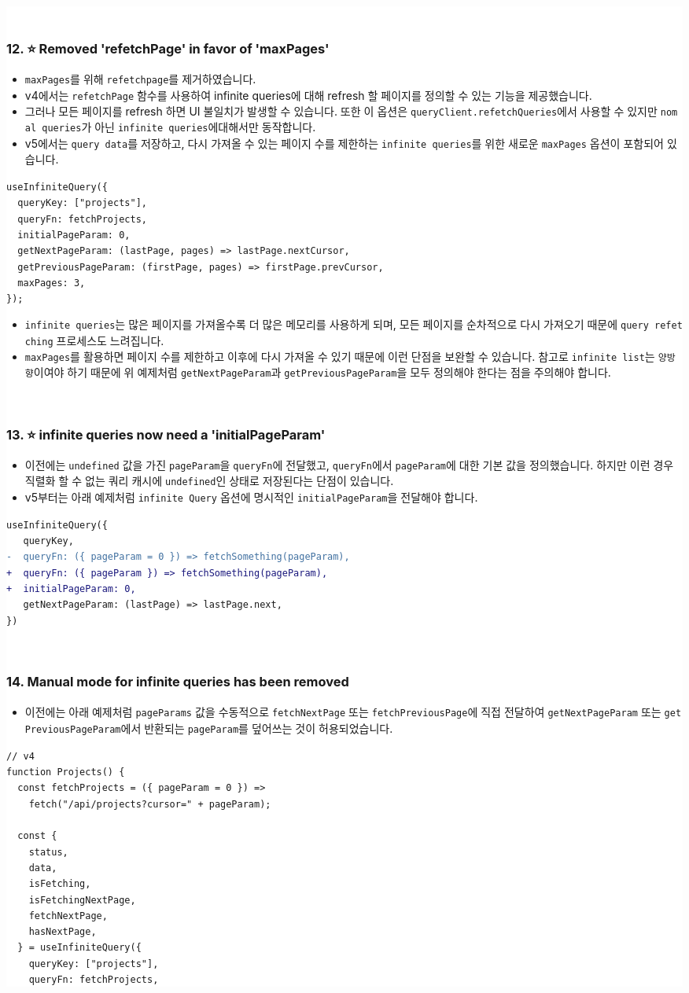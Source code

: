 <br />

### 12. ⭐️ Removed 'refetchPage' in favor of 'maxPages'

- `maxPages`를 위해 `refetchpage`를 제거하였습니다.
- v4에서는 `refetchPage` 함수를 사용하여 infinite queries에 대해 refresh 할 페이지를 정의할 수 있는 기능을 제공했습니다.
- 그러나 모든 페이지를 refresh 하면 UI 불일치가 발생할 수 있습니다. 또한 이 옵션은 `queryClient.refetchQueries`에서 사용할 수 있지만 `nomal queries`가 아닌 `infinite queries`에대해서만 동작합니다.
- v5에서는 `query data`를 저장하고, 다시 가져올 수 있는 페이지 수를 제한하는 `infinite queries`를 위한 새로운 `maxPages` 옵션이 포함되어 있습니다.

```tsx
useInfiniteQuery({
  queryKey: ["projects"],
  queryFn: fetchProjects,
  initialPageParam: 0,
  getNextPageParam: (lastPage, pages) => lastPage.nextCursor,
  getPreviousPageParam: (firstPage, pages) => firstPage.prevCursor,
  maxPages: 3,
});
```

- `infinite queries`는 많은 페이지를 가져올수록 더 많은 메모리를 사용하게 되며, 모든 페이지를 순차적으로 다시 가져오기 때문에 `query refetching` 프로세스도 느려집니다.
- `maxPages`를 활용하면 페이지 수를 제한하고 이후에 다시 가져올 수 있기 때문에 이런 단점을 보완할 수 있습니다. 참고로 `infinite list`는 `양방향`이여야 하기 때문에 위 예제처럼 `getNextPageParam`과 `getPreviousPageParam`을 모두 정의해야 한다는 점을 주의해야 합니다.

<br />

### 13. ⭐️ infinite queries now need a 'initialPageParam'

- 이전에는 `undefined` 값을 가진 `pageParam`을 `queryFn`에 전달했고, `queryFn`에서 `pageParam`에 대한 기본 값을 정의했습니다. 하지만 이런 경우 직렬화 할 수 없는 쿼리 캐시에 `undefined`인 상태로 저장된다는 단점이 있습니다.
- v5부터는 아래 예제처럼 `infinite Query` 옵션에 명시적인 `initialPageParam`을 전달해야 합니다.

```diff
useInfiniteQuery({
   queryKey,
-  queryFn: ({ pageParam = 0 }) => fetchSomething(pageParam),
+  queryFn: ({ pageParam }) => fetchSomething(pageParam),
+  initialPageParam: 0,
   getNextPageParam: (lastPage) => lastPage.next,
})
```

<br />

### 14. Manual mode for infinite queries has been removed

- 이전에는 아래 예제처럼 `pageParams` 값을 수동적으로 `fetchNextPage` 또는 `fetchPreviousPage`에 직접 전달하여 `getNextPageParam` 또는 `getPreviousPageParam`에서 반환되는 `pageParam`를 덮어쓰는 것이 허용되었습니다.

```tsx
// v4
function Projects() {
  const fetchProjects = ({ pageParam = 0 }) =>
    fetch("/api/projects?cursor=" + pageParam);

  const {
    status,
    data,
    isFetching,
    isFetchingNextPage,
    fetchNextPage,
    hasNextPage,
  } = useInfiniteQuery({
    queryKey: ["projects"],
    queryFn: fetchProjects,
```